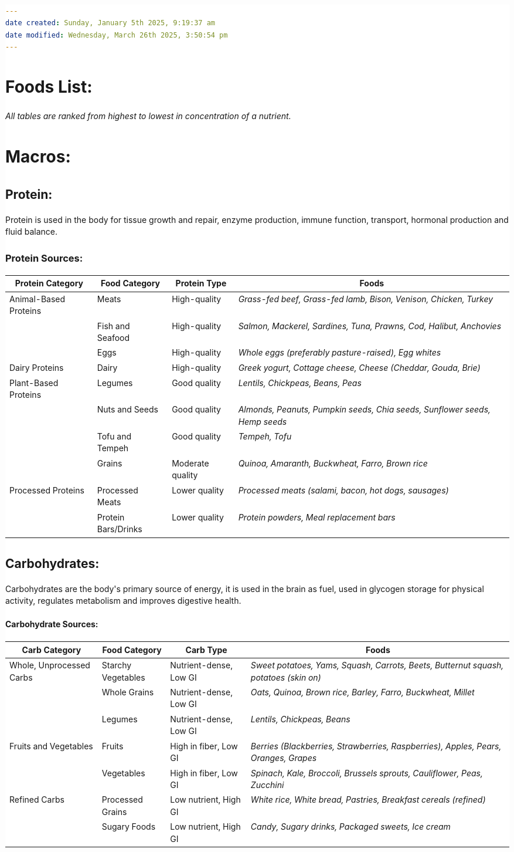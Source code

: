 ```yaml
---
date created: Sunday, January 5th 2025, 9:19:37 am
date modified: Wednesday, March 26th 2025, 3:50:54 pm
---
```


# Foods List:

*All tables are ranked from highest to lowest in concentration of a nutrient.*

# Macros:

## Protein:

Protein is used in the body for tissue growth and repair, enzyme production, immune function, transport, hormonal production and fluid balance.
### Protein Sources:

| **Protein Category**  | **Food Category**   | **Protein Type** | **Foods**                                                                  |
| --------------------- | ------------------- | ---------------- | -------------------------------------------------------------------------- |
| Animal-Based Proteins | Meats               | High-quality     | *Grass-fed beef, Grass-fed lamb, Bison, Venison, Chicken, Turkey*          |
|                       | Fish and Seafood    | High-quality     | *Salmon, Mackerel, Sardines, Tuna, Prawns, Cod, Halibut, Anchovies*        |
|                       | Eggs                | High-quality     | *Whole eggs (preferably pasture-raised), Egg whites*                       |
| Dairy Proteins        | Dairy               | High-quality     | *Greek yogurt, Cottage cheese, Cheese (Cheddar, Gouda, Brie)*              |
| Plant-Based Proteins  | Legumes             | Good quality     | *Lentils, Chickpeas, Beans, Peas*                                          |
|                       | Nuts and Seeds      | Good quality     | *Almonds, Peanuts, Pumpkin seeds, Chia seeds, Sunflower seeds, Hemp seeds* |
|                       | Tofu and Tempeh     | Good quality     | *Tempeh, Tofu*                                                             |
|                       | Grains              | Moderate quality | *Quinoa, Amaranth, Buckwheat, Farro, Brown rice*                           |
| Processed Proteins    | Processed Meats     | Lower quality    | *Processed meats (salami, bacon, hot dogs, sausages)*                      |
|                       | Protein Bars/Drinks | Lower quality    | *Protein powders, Meal replacement bars*                                   |

## Carbohydrates:

Carbohydrates are the body's primary source of energy, it is used in the brain as fuel, used in glycogen storage for physical activity, regulates metabolism and improves digestive health.

#### Carbohydrate Sources:

| **Carb Category**        | **Food Category**  | **Carb Type**          | **Foods**                                                                            |
| ------------------------ | ------------------ | ---------------------- | ------------------------------------------------------------------------------------ |
| Whole, Unprocessed Carbs | Starchy Vegetables | Nutrient-dense, Low GI | *Sweet potatoes, Yams, Squash, Carrots, Beets, Butternut squash, potatoes (skin on)* |
|                          | Whole Grains       | Nutrient-dense, Low GI | *Oats, Quinoa, Brown rice, Barley, Farro, Buckwheat, Millet*                         |
|                          | Legumes            | Nutrient-dense, Low GI | *Lentils, Chickpeas, Beans*                                                          |
| Fruits and Vegetables    | Fruits             | High in fiber, Low GI  | *Berries (Blackberries, Strawberries, Raspberries), Apples, Pears, Oranges, Grapes*  |
|                          | Vegetables         | High in fiber, Low GI  | *Spinach, Kale, Broccoli, Brussels sprouts, Cauliflower, Peas, Zucchini*             |
| Refined Carbs            | Processed Grains   | Low nutrient, High GI  | *White rice, White bread, Pastries, Breakfast cereals (refined)*                     |
|                          | Sugary Foods       | Low nutrient, High GI  | *Candy, Sugary drinks, Packaged sweets, Ice cream*                                   |
